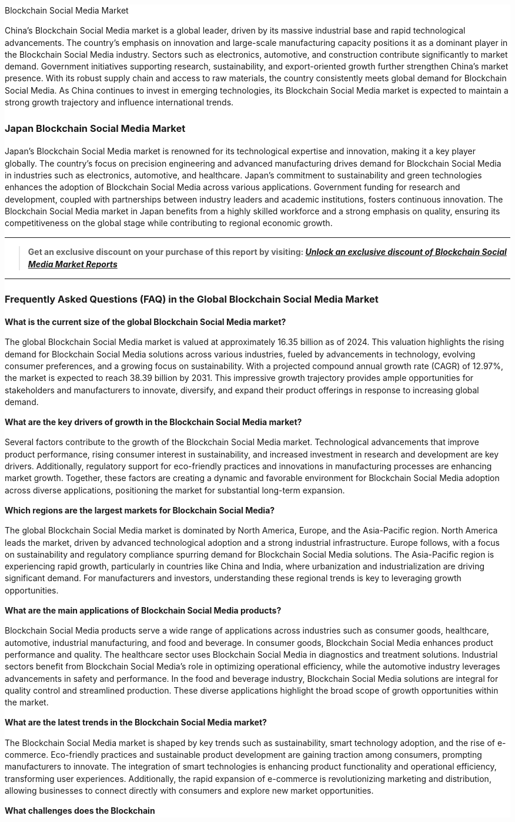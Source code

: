Blockchain Social Media Market</h3><p>China&rsquo;s Blockchain Social Media market is a global leader, driven by its massive industrial base and rapid technological advancements. The country&rsquo;s emphasis on innovation and large-scale manufacturing capacity positions it as a dominant player in the Blockchain Social Media industry. Sectors such as electronics, automotive, and construction contribute significantly to market demand. Government initiatives supporting research, sustainability, and export-oriented growth further strengthen China&rsquo;s market presence. With its robust supply chain and access to raw materials, the country consistently meets global demand for Blockchain Social Media. As China continues to invest in emerging technologies, its Blockchain Social Media market is expected to maintain a strong growth trajectory and influence international trends.</p><h3>Japan Blockchain Social Media Market</h3><p>Japan&rsquo;s Blockchain Social Media market is renowned for its technological expertise and innovation, making it a key player globally. The country&rsquo;s focus on precision engineering and advanced manufacturing drives demand for Blockchain Social Media in industries such as electronics, automotive, and healthcare. Japan&rsquo;s commitment to sustainability and green technologies enhances the adoption of Blockchain Social Media across various applications. Government funding for research and development, coupled with partnerships between industry leaders and academic institutions, fosters continuous innovation. The Blockchain Social Media market in Japan benefits from a highly skilled workforce and a strong emphasis on quality, ensuring its competitiveness on the global stage while contributing to regional economic growth.</p><hr /><blockquote><p><strong>Get an exclusive discount on your purchase of this report by visiting: <em><a href="://marketresearchpulse.com/ask-for-discount/71009?utm_source=Github&amp;utm_medium=019">Unlock an exclusive discount of Blockchain Social Media Market Reports</a></em>&nbsp;</strong></p></blockquote><hr /><h3>Frequently Asked Questions (FAQ) in the Global Blockchain Social Media Market</h3><p><strong>What is the current size of the global Blockchain Social Media market?</strong></p><p>The global Blockchain Social Media market is valued at approximately 16.35 billion as of 2024. This valuation highlights the rising demand for Blockchain Social Media solutions across various industries, fueled by advancements in technology, evolving consumer preferences, and a growing focus on sustainability. With a projected compound annual growth rate (CAGR) of 12.97%, the market is expected to reach 38.39 billion by 2031. This impressive growth trajectory provides ample opportunities for stakeholders and manufacturers to innovate, diversify, and expand their product offerings in response to increasing global demand.</p><p><strong>What are the key drivers of growth in the Blockchain Social Media market?</strong></p><p>Several factors contribute to the growth of the Blockchain Social Media market. Technological advancements that improve product performance, rising consumer interest in sustainability, and increased investment in research and development are key drivers. Additionally, regulatory support for eco-friendly practices and innovations in manufacturing processes are enhancing market growth. Together, these factors are creating a dynamic and favorable environment for Blockchain Social Media adoption across diverse applications, positioning the market for substantial long-term expansion.</p><p><strong>Which regions are the largest markets for Blockchain Social Media?</strong></p><p>The global Blockchain Social Media market is dominated by North America, Europe, and the Asia-Pacific region. North America leads the market, driven by advanced technological adoption and a strong industrial infrastructure. Europe follows, with a focus on sustainability and regulatory compliance spurring demand for Blockchain Social Media solutions. The Asia-Pacific region is experiencing rapid growth, particularly in countries like China and India, where urbanization and industrialization are driving significant demand. For manufacturers and investors, understanding these regional trends is key to leveraging growth opportunities.</p><p><strong>What are the main applications of Blockchain Social Media products?</strong></p><p>Blockchain Social Media products serve a wide range of applications across industries such as consumer goods, healthcare, automotive, industrial manufacturing, and food and beverage. In consumer goods, Blockchain Social Media enhances product performance and quality. The healthcare sector uses Blockchain Social Media in diagnostics and treatment solutions. Industrial sectors benefit from Blockchain Social Media&rsquo;s role in optimizing operational efficiency, while the automotive industry leverages advancements in safety and performance. In the food and beverage industry, Blockchain Social Media solutions are integral for quality control and streamlined production. These diverse applications highlight the broad scope of growth opportunities within the market.</p><p><strong>What are the latest trends in the Blockchain Social Media market?</strong></p><p>The Blockchain Social Media market is shaped by key trends such as sustainability, smart technology adoption, and the rise of e-commerce. Eco-friendly practices and sustainable product development are gaining traction among consumers, prompting manufacturers to innovate. The integration of smart technologies is enhancing product functionality and operational efficiency, transforming user experiences. Additionally, the rapid expansion of e-commerce is revolutionizing marketing and distribution, allowing businesses to connect directly with consumers and explore new market opportunities.</p><p><strong>What challenges does the Blockchain